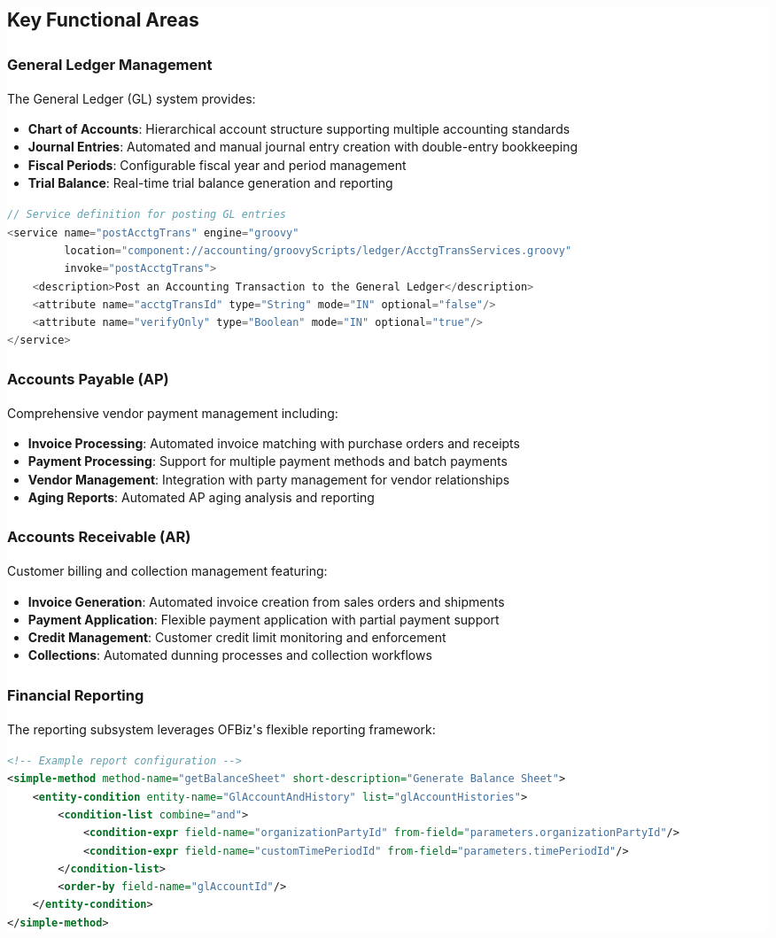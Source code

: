## Key Functional Areas

### General Ledger Management

The General Ledger (GL) system provides:

- **Chart of Accounts**: Hierarchical account structure supporting multiple accounting standards
- **Journal Entries**: Automated and manual journal entry creation with double-entry bookkeeping
- **Fiscal Periods**: Configurable fiscal year and period management
- **Trial Balance**: Real-time trial balance generation and reporting

```java
// Service definition for posting GL entries
<service name="postAcctgTrans" engine="groovy" 
         location="component://accounting/groovyScripts/ledger/AcctgTransServices.groovy" 
         invoke="postAcctgTrans">
    <description>Post an Accounting Transaction to the General Ledger</description>
    <attribute name="acctgTransId" type="String" mode="IN" optional="false"/>
    <attribute name="verifyOnly" type="Boolean" mode="IN" optional="true"/>
</service>
```

### Accounts Payable (AP)

Comprehensive vendor payment management including:

- **Invoice Processing**: Automated invoice matching with purchase orders and receipts
- **Payment Processing**: Support for multiple payment methods and batch payments
- **Vendor Management**: Integration with party management for vendor relationships
- **Aging Reports**: Automated AP aging analysis and reporting

### Accounts Receivable (AR)

Customer billing and collection management featuring:

- **Invoice Generation**: Automated invoice creation from sales orders and shipments
- **Payment Application**: Flexible payment application with partial payment support
- **Credit Management**: Customer credit limit monitoring and enforcement
- **Collections**: Automated dunning processes and collection workflows

### Financial Reporting

The reporting subsystem leverages OFBiz's flexible reporting framework:

```xml
<!-- Example report configuration -->
<simple-method method-name="getBalanceSheet" short-description="Generate Balance Sheet">
    <entity-condition entity-name="GlAccountAndHistory" list="glAccountHistories">
        <condition-list combine="and">
            <condition-expr field-name="organizationPartyId" from-field="parameters.organizationPartyId"/>
            <condition-expr field-name="customTimePeriodId" from-field="parameters.timePeriodId"/>
        </condition-list>
        <order-by field-name="glAccountId"/>
    </entity-condition>
</simple-method>
```
